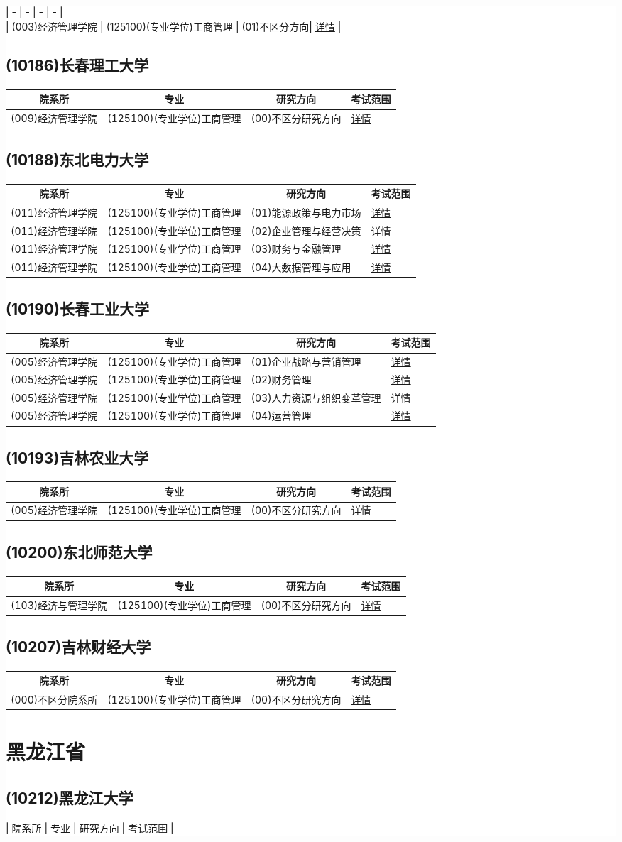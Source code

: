 | - | - | - |  - |   
 | (003)经济管理学院 | (125100)(专业学位)工商管理 | (01)不区分方向| [详情](https://yz.chsi.com.cn/zsml/kskm.jsp?id=1018421003125100012) |
## (10186)长春理工大学
| 院系所   |  专业  |  研究方向  |   考试范围 |  
| - | - | - |  - |   
 | (009)经济管理学院 | (125100)(专业学位)工商管理 | (00)不区分研究方向| [详情](https://yz.chsi.com.cn/zsml/kskm.jsp?id=1018621009125100002) |
## (10188)东北电力大学
| 院系所   |  专业  |  研究方向  |   考试范围 |  
| - | - | - |  - |   
 | (011)经济管理学院 | (125100)(专业学位)工商管理 | (01)能源政策与电力市场| [详情](https://yz.chsi.com.cn/zsml/kskm.jsp?id=1018821011125100012) |
 | (011)经济管理学院 | (125100)(专业学位)工商管理 | (02)企业管理与经营决策| [详情](https://yz.chsi.com.cn/zsml/kskm.jsp?id=1018821011125100022) |
 | (011)经济管理学院 | (125100)(专业学位)工商管理 | (03)财务与金融管理| [详情](https://yz.chsi.com.cn/zsml/kskm.jsp?id=1018821011125100032) |
 | (011)经济管理学院 | (125100)(专业学位)工商管理 | (04)大数据管理与应用| [详情](https://yz.chsi.com.cn/zsml/kskm.jsp?id=1018821011125100042) |
## (10190)长春工业大学
| 院系所   |  专业  |  研究方向  |   考试范围 |  
| - | - | - |  - |   
 | (005)经济管理学院 | (125100)(专业学位)工商管理 | (01)企业战略与营销管理| [详情](https://yz.chsi.com.cn/zsml/kskm.jsp?id=1019021005125100012) |
 | (005)经济管理学院 | (125100)(专业学位)工商管理 | (02)财务管理| [详情](https://yz.chsi.com.cn/zsml/kskm.jsp?id=1019021005125100022) |
 | (005)经济管理学院 | (125100)(专业学位)工商管理 | (03)人力资源与组织变革管理| [详情](https://yz.chsi.com.cn/zsml/kskm.jsp?id=1019021005125100032) |
 | (005)经济管理学院 | (125100)(专业学位)工商管理 | (04)运营管理| [详情](https://yz.chsi.com.cn/zsml/kskm.jsp?id=1019021005125100042) |
## (10193)吉林农业大学
| 院系所   |  专业  |  研究方向  |   考试范围 |  
| - | - | - |  - |   
 | (005)经济管理学院 | (125100)(专业学位)工商管理 | (00)不区分研究方向| [详情](https://yz.chsi.com.cn/zsml/kskm.jsp?id=1019321005125100002) |
## (10200)东北师范大学
| 院系所   |  专业  |  研究方向  |   考试范围 |  
| - | - | - |  - |   
 | (103)经济与管理学院 | (125100)(专业学位)工商管理 | (00)不区分研究方向| [详情](https://yz.chsi.com.cn/zsml/kskm.jsp?id=1020021103125100002) |
## (10207)吉林财经大学
| 院系所   |  专业  |  研究方向  |   考试范围 |  
| - | - | - |  - |   
 | (000)不区分院系所 | (125100)(专业学位)工商管理 | (00)不区分研究方向| [详情](https://yz.chsi.com.cn/zsml/kskm.jsp?id=1020721000125100002) |
# 黑龙江省
## (10212)黑龙江大学
| 院系所   |  专业  |  研究方向  |   考试范围 |  